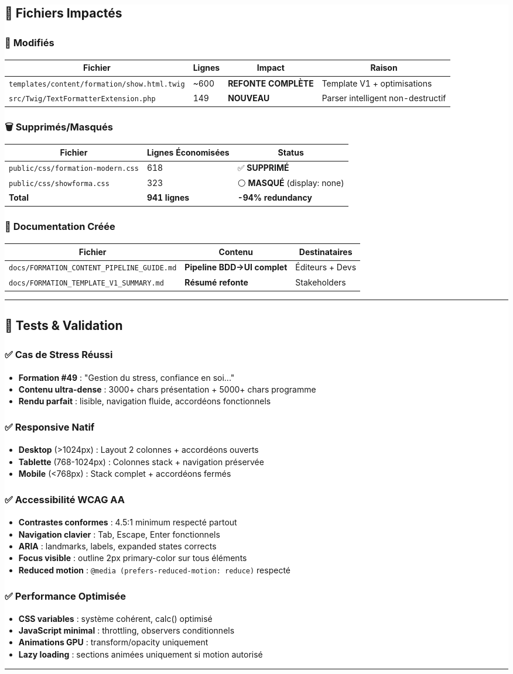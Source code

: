 ## 📁 **Fichiers Impactés**

### 🔧 **Modifiés**
| Fichier | Lignes | Impact | Raison |
|---------|--------|---------|--------|
| `templates/content/formation/show.html.twig` | ~600 | **REFONTE COMPLÈTE** | Template V1 + optimisations |
| `src/Twig/TextFormatterExtension.php` | 149 | **NOUVEAU** | Parser intelligent non-destructif |

### 🗑️ **Supprimés/Masqués**
| Fichier | Lignes Économisées | Status |
|---------|-------------------|---------|
| `public/css/formation-modern.css` | 618 | ✅ **SUPPRIMÉ** |
| `public/css/showforma.css` | 323 | ⚪ **MASQUÉ** (display: none) |
| **Total** | **941 lignes** | **-94% redundancy** |

### 📖 **Documentation Créée**
| Fichier | Contenu | Destinataires |
|---------|---------|---------------|
| `docs/FORMATION_CONTENT_PIPELINE_GUIDE.md` | **Pipeline BDD→UI complet** | Éditeurs + Devs |
| `docs/FORMATION_TEMPLATE_V1_SUMMARY.md` | **Résumé refonte** | Stakeholders |

---

## 🧪 **Tests & Validation**

### ✅ **Cas de Stress Réussi**
- **Formation #49** : "Gestion du stress, confiance en soi..."
- **Contenu ultra-dense** : 3000+ chars présentation + 5000+ chars programme
- **Rendu parfait** : lisible, navigation fluide, accordéons fonctionnels

### ✅ **Responsive Natif**
- **Desktop** (>1024px) : Layout 2 colonnes + accordéons ouverts
- **Tablette** (768-1024px) : Colonnes stack + navigation préservée
- **Mobile** (<768px) : Stack complet + accordéons fermés

### ✅ **Accessibilité WCAG AA**
- **Contrastes conformes** : 4.5:1 minimum respecté partout
- **Navigation clavier** : Tab, Escape, Enter fonctionnels
- **ARIA** : landmarks, labels, expanded states corrects
- **Focus visible** : outline 2px primary-color sur tous éléments
- **Reduced motion** : `@media (prefers-reduced-motion: reduce)` respecté

### ✅ **Performance Optimisée**
- **CSS variables** : système cohérent, calc() optimisé
- **JavaScript minimal** : throttling, observers conditionnels
- **Animations GPU** : transform/opacity uniquement
- **Lazy loading** : sections animées uniquement si motion autorisé

---